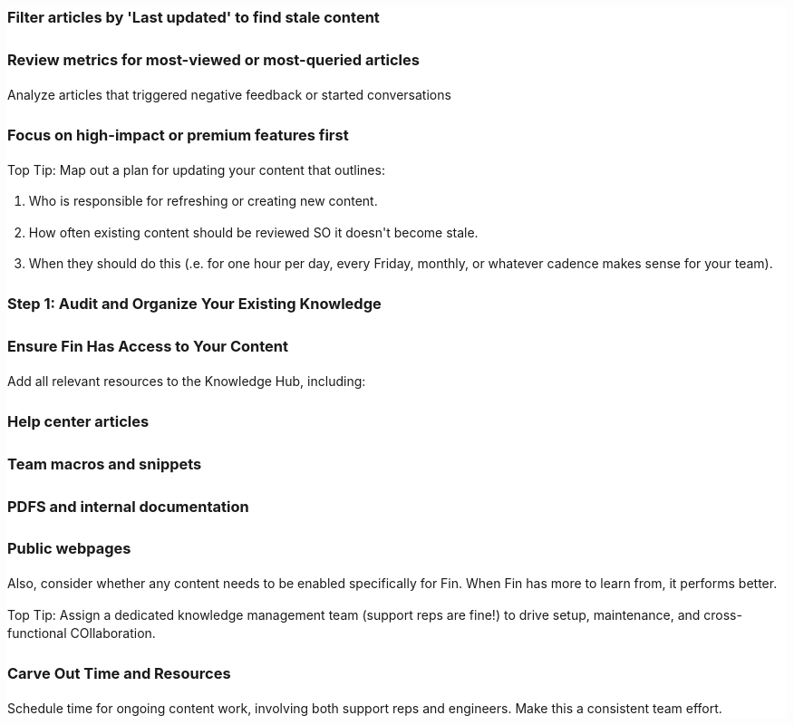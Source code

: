 ### Filter articles by 'Last updated' to find stale content



### Review metrics for most-viewed or most-queried articles


Analyze articles that triggered negative feedback or started conversations


### Focus on high-impact or premium features first


Top Tip: Map out a plan for updating your content that outlines:

1. Who is responsible for refreshing or creating new content.

1. How often existing content should be reviewed SO it doesn't become stale.

1. When they should do this (.e. for one hour per day, every Friday, monthly, or whatever cadence makes
sense for your team).


### Step 1: Audit and Organize Your Existing Knowledge



### Ensure Fin Has Access to Your Content


Add all relevant resources to the Knowledge Hub, including:


### Help center articles



### Team macros and snippets



### PDFS and internal documentation



### Public webpages


Also, consider whether any content needs to be enabled specifically for Fin. When Fin has more
to learn from, it performs better.

Top Tip: Assign a dedicated knowledge management team (support reps are fine!) to drive
setup, maintenance, and cross-functional COllaboration.


### Carve Out Time and Resources


Schedule time for ongoing content work, involving both support reps and engineers. Make this a
consistent team effort.
